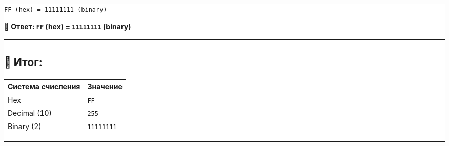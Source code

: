 ```
FF (hex) = 11111111 (binary)
```

🔸 **Ответ: `FF` (hex) = `11111111` (binary)**

---

## 📌 Итог:

| Система счисления | Значение   |
| ----------------- | ---------- |
| Hex               | `FF`       |
| Decimal (10)      | `255`      |
| Binary (2)        | `11111111` |

---
